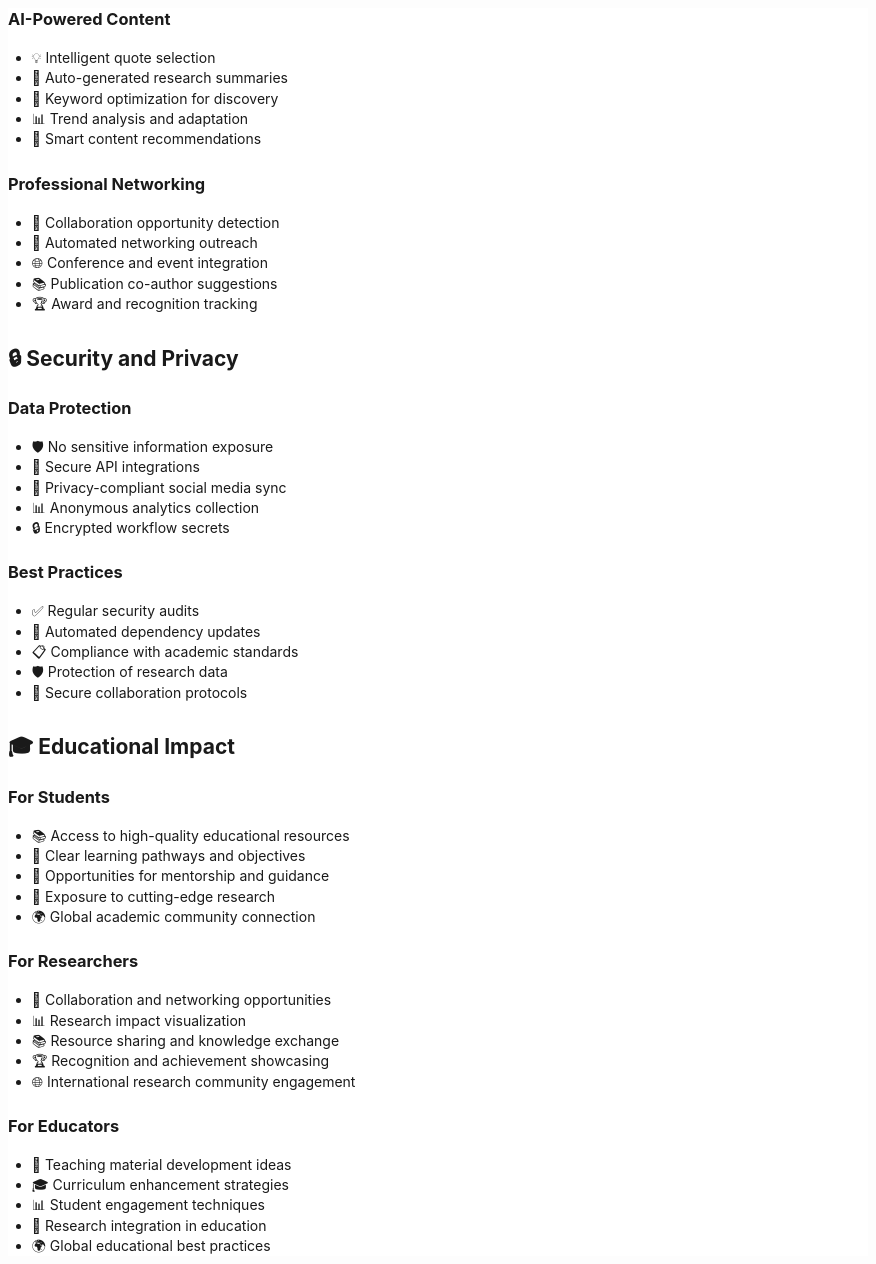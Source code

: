 ### AI-Powered Content
- 💡 Intelligent quote selection
- 📝 Auto-generated research summaries
- 🎯 Keyword optimization for discovery
- 📊 Trend analysis and adaptation
- 🤖 Smart content recommendations

### Professional Networking
- 🤝 Collaboration opportunity detection
- 📧 Automated networking outreach
- 🌐 Conference and event integration
- 📚 Publication co-author suggestions
- 🏆 Award and recognition tracking

## 🔒 Security and Privacy

### Data Protection
- 🛡️ No sensitive information exposure
- 🔐 Secure API integrations
- 👥 Privacy-compliant social media sync
- 📊 Anonymous analytics collection
- 🔒 Encrypted workflow secrets

### Best Practices
- ✅ Regular security audits
- 🔄 Automated dependency updates
- 📋 Compliance with academic standards
- 🛡️ Protection of research data
- 🔐 Secure collaboration protocols

## 🎓 Educational Impact

### For Students
- 📚 Access to high-quality educational resources
- 🎯 Clear learning pathways and objectives
- 🤝 Opportunities for mentorship and guidance
- 🔬 Exposure to cutting-edge research
- 🌍 Global academic community connection

### For Researchers
- 🤝 Collaboration and networking opportunities
- 📊 Research impact visualization
- 📚 Resource sharing and knowledge exchange
- 🏆 Recognition and achievement showcasing
- 🌐 International research community engagement

### For Educators
- 📝 Teaching material development ideas
- 🎓 Curriculum enhancement strategies
- 📊 Student engagement techniques
- 🔬 Research integration in education
- 🌍 Global educational best practices
